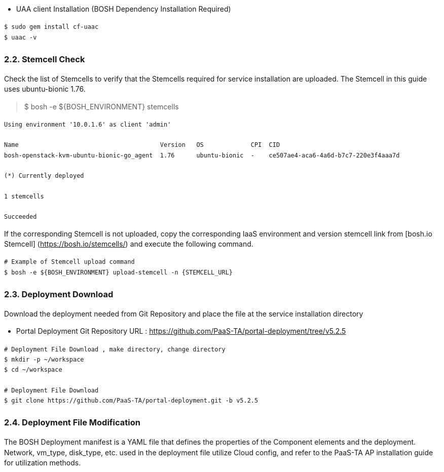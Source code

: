 - UAA client Installation (BOSH Dependency Installation Required)
```
$ sudo gem install cf-uaac
$ uaac -v
```

### <div id="2.2"/> 2.2. Stemcell Check

Check the list of Stemcells to verify that the Stemcells required for service installation are uploaded.
The Stemcell in this guide uses ubuntu-bionic 1.76.

> $ bosh -e ${BOSH_ENVIRONMENT} stemcells

```
Using environment '10.0.1.6' as client 'admin'

Name                                       Version   OS             CPI  CID  
bosh-openstack-kvm-ubuntu-bionic-go_agent  1.76      ubuntu-bionic  -    ce507ae4-aca6-4a6d-b7c7-220e3f4aaa7d

(*) Currently deployed

1 stemcells

Succeeded
```

If the corresponding Stemcell is not uploaded, copy the corresponding IaaS environment and version stemcell link from [bosh.io Stemcell] (https://bosh.io/stemcells/) and execute the following command.

```
# Example of Stemcell upload command
$ bosh -e ${BOSH_ENVIRONMENT} upload-stemcell -n {STEMCELL_URL}
```

### <div id="2.3"/> 2.3. Deployment Download  

Download the deployment needed from Git Repository and place the file at the service installation directory

- Portal Deployment Git Repository URL : https://github.com/PaaS-TA/portal-deployment/tree/v5.2.5

```
# Deployment File Download , make directory, change directory
$ mkdir -p ~/workspace
$ cd ~/workspace

# Deployment File Download
$ git clone https://github.com/PaaS-TA/portal-deployment.git -b v5.2.5
```

### <div id="2.4"/> 2.4. Deployment File Modification

The BOSH Deployment manifest is a YAML file that defines the properties of the Component elements and the deployment.
Network, vm_type, disk_type, etc. used in the deployment file utilize Cloud config, and refer to the PaaS-TA AP installation guide for utilization methods.
